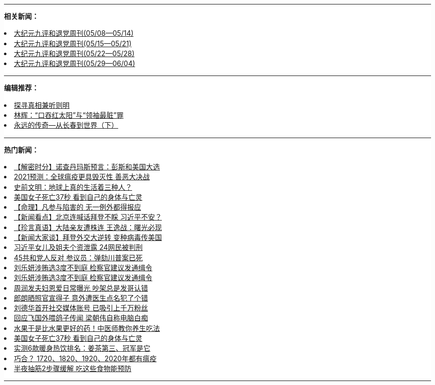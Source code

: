 <hr>


<strong>相关新闻：</strong>
<li><a href="https://github.com/dobtns319/djy/blob/master/gb/11/5/15/n3257313.md#1">大纪元九评和退党周刊(05/08—05/14)</a></li>
<li><a href="https://github.com/dobtns319/djy/blob/master/gb/11/5/24/n3265651.md#1">大纪元九评和退党周刊(05/15—05/21)</a></li>
<li><a href="https://github.com/dobtns319/djy/blob/master/gb/11/5/29/n3270183.md#1">大纪元九评和退党周刊(05/22—05/28)</a></li>
<li><a href="https://github.com/dobtns319/djy/blob/master/gb/11/6/5/n3277148.md#1">大纪元九评和退党周刊(05/29—06/04)</a></li>
<hr>


<strong>编辑推荐：</strong>
<li><a href="https://github.com/dobtns319/djy/blob/master/gb/11/6/17/n3289382.md?dfh#1" target="_blank">探寻真相兼听则明</a></li><li><a href="https://github.com/tsiac2612/djy/blob/master/gb/19/3/6/n11093693.md#1" target="_blank">林辉：“口吞红太阳”与“领袖最脏”罪</a></li><li><a href="https://github.com/tsiac2612/djy/blob/master/gb/17/5/5/n9109957.md#1" target="_blank">永远的传奇—从长春到世界（下）</a></li>
<hr>

<strong>热门新闻：</strong>
<li><a href="https://github.com/zmvsty371/djy/blob/master/gb/21/1/23/n12706624.md#1">【解密时分】诺查丹玛斯预言：彭斯和美国大选</a></li>
<li><a href="https://github.com/zmvsty371/djy/blob/master/gb/21/1/23/n12706868.md#1">2021预测：全球瘟疫更具毁灭性 善恶大决战</a></li>
<li><a href="https://github.com/zmvsty371/djy/blob/master/gb/21/1/23/n12707590.md#1">史前文明：地球上真的生活着三种人？</a></li>
<li><a href="https://github.com/zmvsty371/djy/blob/master/gb/21/1/27/n12714549.md#1">美国女子死亡37秒 看到自己的身体与亡灵</a></li>
<li><a href="https://github.com/zmvsty371/djy/blob/master/gb/21/1/18/n12695506.md#1">【命理】凡参与陷害的 无一例外都得报应</a></li>
<li><a href="https://github.com/zmvsty371/djy/blob/master/gb/21/1/28/n12719082.md#1">【新闻看点】北京连喊话拜登不睬 习近平不安？</a></li>
<li><a href="https://github.com/zmvsty371/djy/blob/master/gb/21/1/28/n12716805.md#1">【珍言真语】大陆亲友遭株连 王逸战：曙光必现</a></li>
<li><a href="https://github.com/zmvsty371/djy/blob/master/gb/21/1/29/n12720832.md#1">【新闻大家谈】拜登外交大逆转 变种病毒传美国</a></li>
<li><a href="https://github.com/zmvsty371/djy/blob/master/gb/21/1/27/n12715898.md#1">习近平女儿及姐夫个资泄露 24网民被判刑</a></li>
<li><a href="https://github.com/zmvsty371/djy/blob/master/gb/21/1/27/n12714261.md#1">45共和党人反对 参议员：弹劾川普案已死</a></li>
<li><a href="https://github.com/zmvsty371/djy/blob/master/gb/21/1/27/n12715248.md#1">刘乐妍涉贿选3度不到庭 检察官建议发通缉令</a></li>
<li><a href="https://github.com/zmvsty371/djy/blob/master/gb/21/1/27/n12715248.md#1">刘乐妍涉贿选3度不到庭 检察官建议发通缉令</a></li>
<li><a href="https://github.com/zmvsty371/djy/blob/master/gb/21/1/27/n12714202.md#1">周润发夫妇恩爱日常曝光 吵架总是发哥认错</a></li>
<li><a href="https://github.com/zmvsty371/djy/blob/master/gb/21/1/28/n12719147.md#1">郎朗晒照官宣得子 意外遭医生点名犯了个错</a></li>
<li><a href="https://github.com/zmvsty371/djy/blob/master/gb/21/1/27/n12716409.md#1">刘德华首开社交媒体账号 已吸引上千万粉丝</a></li>
<li><a href="https://github.com/zmvsty371/djy/blob/master/gb/21/1/26/n12713761.md#1">回应飞国外喂鸽子传闻 梁朝伟自称电脑白痴</a></li>
<li><a href="https://github.com/zmvsty371/djy/blob/master/gb/21/1/27/n12716459.md#1">水果干是比水果更好的药！中医师教你养生吃法</a></li>
<li><a href="https://github.com/zmvsty371/djy/blob/master/gb/21/1/27/n12714549.md#1">美国女子死亡37秒 看到自己的身体与亡灵</a></li>
<li><a href="https://github.com/zmvsty371/djy/blob/master/gb/21/1/28/n12717005.md#1">实测6款暖身热饮排名：姜茶第三、冠军是它</a></li>
<li><a href="https://github.com/zmvsty371/djy/blob/master/gb/21/1/27/n12714810.md#1">巧合？ 1720、1820、1920、2020年都有瘟疫</a></li>
<li><a href="https://github.com/zmvsty371/djy/blob/master/gb/21/1/27/n12715701.md#1">半夜抽筋2步骤缓解 吃这些食物能预防</a></li>
<hr>